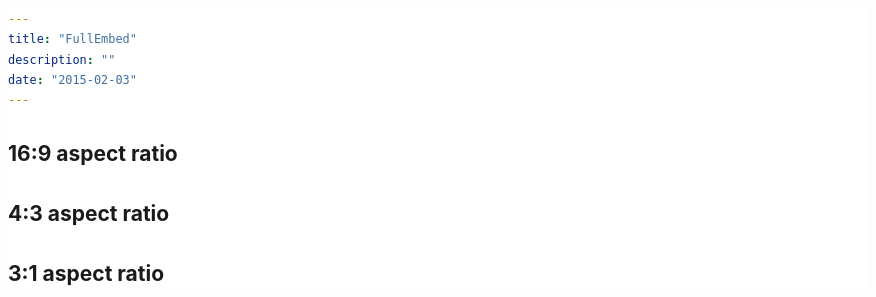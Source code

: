 ```yaml
---
title: "FullEmbed"
description: ""
date: "2015-02-03"
---
```


<div class="Container">
<h2>16:9 aspect ratio</h2>
<div class="demo">
  <div class="demo-embed">
    <div class="FullEmbed embed--16by9">
      <iframe class="FullEmbed-item" width="1200" height="1200" src="http://www.youtube.com/embed/nKwbHew4suI" frameborder="0" allowfullscreen></iframe>
    </div>
  </div>
</div>
</div>

<div class="Container">
<h2>4:3 aspect ratio</h2>
<div class="demo">
  <div class="demo-embed">
    <div class="FullEmbed FullEmbed--4by3">
      <iframe class="FullEmbed-item" width="1200" height="1200" src="http://www.youtube.com/embed/nKwbHew4suI" frameborder="0" allowfullscreen></iframe>
    </div>
  </div>
</div>
</div>

<div class="Container">
<h2>3:1 aspect ratio</h2>
<div class="demo">
  <div class="demo-embed">
    <div class="FullEmbed FullEmbed--3by1">
      <iframe class="FullEmbed-item" width="1200" height="1200" src="http://www.youtube.com/embed/nKwbHew4suI" frameborder="0" allowfullscreen></iframe>
    </div>
  </div>
</div>
</div>
